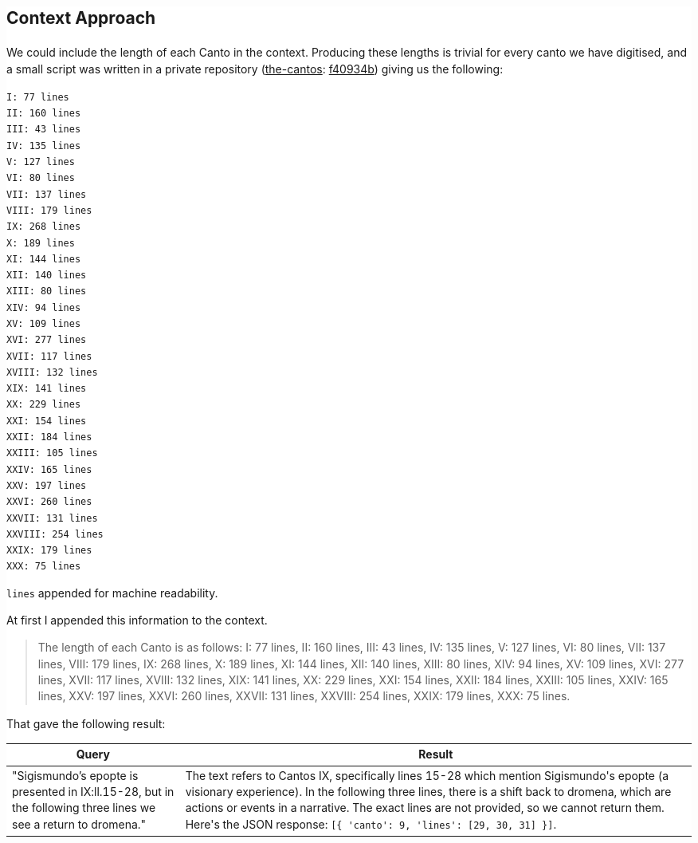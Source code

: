 ## Context Approach

We could include the length of each Canto in the context. Producing these lengths is trivial for every canto we have digitised, and a small script was written in a private repository ([the-cantos](https://github.com/POUNDIAN/the-cantos/): [f40934b](https://github.com/POUNDIAN/the-cantos/commit/f40934b94a66326be08a0e6eebea76cecc218da6)) giving us the following:

```txt
I: 77 lines
II: 160 lines
III: 43 lines
IV: 135 lines
V: 127 lines
VI: 80 lines
VII: 137 lines
VIII: 179 lines
IX: 268 lines
X: 189 lines
XI: 144 lines
XII: 140 lines
XIII: 80 lines
XIV: 94 lines
XV: 109 lines
XVI: 277 lines
XVII: 117 lines
XVIII: 132 lines
XIX: 141 lines
XX: 229 lines
XXI: 154 lines
XXII: 184 lines
XXIII: 105 lines
XXIV: 165 lines
XXV: 197 lines
XXVI: 260 lines
XXVII: 131 lines
XXVIII: 254 lines
XXIX: 179 lines
XXX: 75 lines
```

`lines` appended for machine readability. 

At first I appended this information to the context.

> The length of each Canto is as follows: I: 77 lines, II: 160 lines, III: 43 lines, IV: 135 lines, V: 127 lines, VI: 80 lines, VII: 137 lines, VIII: 179 lines, IX: 268 lines, X: 189 lines, XI: 144 lines, XII: 140 lines, XIII: 80 lines, XIV: 94 lines, XV: 109 lines, XVI: 277 lines, XVII: 117 lines, XVIII: 132 lines, XIX: 141 lines, XX: 229 lines, XXI: 154 lines, XXII: 184 lines, XXIII: 105 lines, XXIV: 165 lines, XXV: 197 lines, XXVI: 260 lines, XXVII: 131 lines, XXVIII: 254 lines, XXIX: 179 lines, XXX: 75 lines.

That gave the following result:

Query | Result
--- | ---
\"Sigismundo’s epopte is presented in IX:ll.15-28, but in the following three lines we see a return to dromena.\" | The text refers to Cantos IX, specifically lines 15-28 which mention Sigismundo's epopte (a visionary experience). In the following three lines, there is a shift back to dromena, which are actions or events in a narrative. The exact lines are not provided, so we cannot return them. Here's the JSON response: `[{ 'canto': 9, 'lines': [29, 30, 31] }]`.
